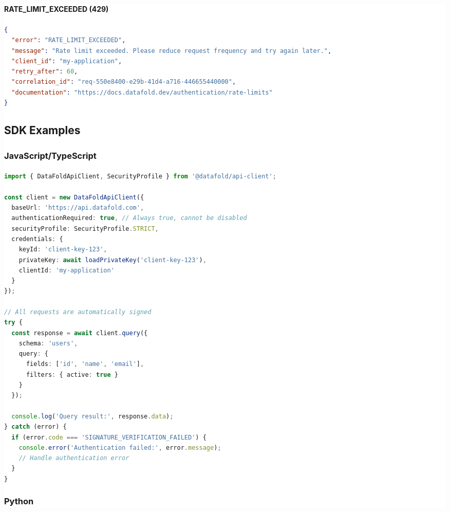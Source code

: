 #### RATE_LIMIT_EXCEEDED (429)
```json
{
  "error": "RATE_LIMIT_EXCEEDED",
  "message": "Rate limit exceeded. Please reduce request frequency and try again later.",
  "client_id": "my-application",
  "retry_after": 60,
  "correlation_id": "req-550e8400-e29b-41d4-a716-446655440000",
  "documentation": "https://docs.datafold.dev/authentication/rate-limits"
}
```

## SDK Examples

### JavaScript/TypeScript

```typescript
import { DataFoldApiClient, SecurityProfile } from '@datafold/api-client';

const client = new DataFoldApiClient({
  baseUrl: 'https://api.datafold.com',
  authenticationRequired: true, // Always true, cannot be disabled
  securityProfile: SecurityProfile.STRICT,
  credentials: {
    keyId: 'client-key-123',
    privateKey: await loadPrivateKey('client-key-123'),
    clientId: 'my-application'
  }
});

// All requests are automatically signed
try {
  const response = await client.query({
    schema: 'users',
    query: {
      fields: ['id', 'name', 'email'],
      filters: { active: true }
    }
  });
  
  console.log('Query result:', response.data);
} catch (error) {
  if (error.code === 'SIGNATURE_VERIFICATION_FAILED') {
    console.error('Authentication failed:', error.message);
    // Handle authentication error
  }
}
```

### Python
